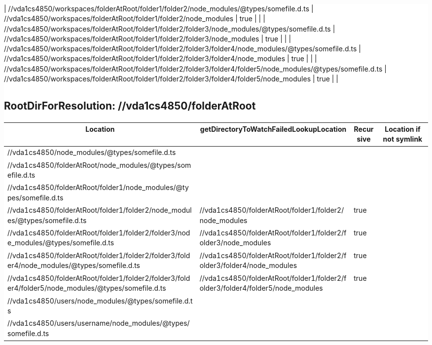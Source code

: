 | //vda1cs4850/workspaces/folderAtRoot/folder1/folder2/node_modules/@types/somefile.d.ts                                       | //vda1cs4850/workspaces/folderAtRoot/folder1/folder2/node_modules                                                            | true      |                                                                                                                              |
| //vda1cs4850/workspaces/folderAtRoot/folder1/folder2/folder3/node_modules/@types/somefile.d.ts                               | //vda1cs4850/workspaces/folderAtRoot/folder1/folder2/folder3/node_modules                                                    | true      |                                                                                                                              |
| //vda1cs4850/workspaces/folderAtRoot/folder1/folder2/folder3/folder4/node_modules/@types/somefile.d.ts                       | //vda1cs4850/workspaces/folderAtRoot/folder1/folder2/folder3/folder4/node_modules                                            | true      |                                                                                                                              |
| //vda1cs4850/workspaces/folderAtRoot/folder1/folder2/folder3/folder4/folder5/node_modules/@types/somefile.d.ts               | //vda1cs4850/workspaces/folderAtRoot/folder1/folder2/folder3/folder4/folder5/node_modules                                    | true      |                                                                                                                              |

## RootDirForResolution: //vda1cs4850/folderAtRoot

| Location                                                                                                                     | getDirectoryToWatchFailedLookupLocation                                                                                      | Recursive | Location if not symlink                                                                                                      |
| ---------------------------------------------------------------------------------------------------------------------------- | ---------------------------------------------------------------------------------------------------------------------------- | --------- | ---------------------------------------------------------------------------------------------------------------------------- |
| //vda1cs4850/node_modules/@types/somefile.d.ts                                                                               |                                                                                                                              |           |                                                                                                                              |
| //vda1cs4850/folderAtRoot/node_modules/@types/somefile.d.ts                                                                  |                                                                                                                              |           |                                                                                                                              |
| //vda1cs4850/folderAtRoot/folder1/node_modules/@types/somefile.d.ts                                                          |                                                                                                                              |           |                                                                                                                              |
| //vda1cs4850/folderAtRoot/folder1/folder2/node_modules/@types/somefile.d.ts                                                  | //vda1cs4850/folderAtRoot/folder1/folder2/node_modules                                                                       | true      |                                                                                                                              |
| //vda1cs4850/folderAtRoot/folder1/folder2/folder3/node_modules/@types/somefile.d.ts                                          | //vda1cs4850/folderAtRoot/folder1/folder2/folder3/node_modules                                                               | true      |                                                                                                                              |
| //vda1cs4850/folderAtRoot/folder1/folder2/folder3/folder4/node_modules/@types/somefile.d.ts                                  | //vda1cs4850/folderAtRoot/folder1/folder2/folder3/folder4/node_modules                                                       | true      |                                                                                                                              |
| //vda1cs4850/folderAtRoot/folder1/folder2/folder3/folder4/folder5/node_modules/@types/somefile.d.ts                          | //vda1cs4850/folderAtRoot/folder1/folder2/folder3/folder4/folder5/node_modules                                               | true      |                                                                                                                              |
| //vda1cs4850/users/node_modules/@types/somefile.d.ts                                                                         |                                                                                                                              |           |                                                                                                                              |
| //vda1cs4850/users/username/node_modules/@types/somefile.d.ts                                                                |                                                                                                                              |           |                                                                                                                              |